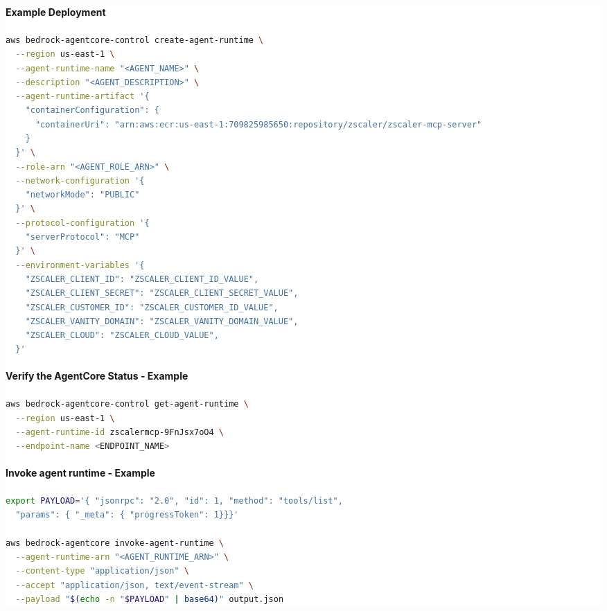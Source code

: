 #### Example Deployment

```bash
aws bedrock-agentcore-control create-agent-runtime \
  --region us-east-1 \
  --agent-runtime-name "<AGENT_NAME>" \
  --description "<AGENT_DESCRIPTION>" \
  --agent-runtime-artifact '{
    "containerConfiguration": {
      "containerUri": "arn:aws:ecr:us-east-1:709825985650:repository/zscaler/zscaler-mcp-server"
    }
  }' \
  --role-arn "<AGENT_ROLE_ARN>" \
  --network-configuration '{
    "networkMode": "PUBLIC"
  }' \
  --protocol-configuration '{
    "serverProtocol": "MCP"
  }' \
  --environment-variables '{
    "ZSCALER_CLIENT_ID": "ZSCALER_CLIENT_ID_VALUE",
    "ZSCALER_CLIENT_SECRET": "ZSCALER_CLIENT_SECRET_VALUE",
    "ZSCALER_CUSTOMER_ID": "ZSCALER_CUSTOMER_ID_VALUE",
    "ZSCALER_VANITY_DOMAIN": "ZSCALER_VANITY_DOMAIN_VALUE",
    "ZSCALER_CLOUD": "ZSCALER_CLOUD_VALUE",
  }'
```

#### Verify the AgentCore Status - Example

```sh
aws bedrock-agentcore-control get-agent-runtime \
  --region us-east-1 \
  --agent-runtime-id zscalermcp-9FnJsx7oO4 \
  --endpoint-name <ENDPOINT_NAME>
```

#### Invoke agent runtime - Example

```sh
export PAYLOAD='{ "jsonrpc": "2.0", "id": 1, "method": "tools/list",
  "params": { "_meta": { "progressToken": 1}}}'

aws bedrock-agentcore invoke-agent-runtime \
  --agent-runtime-arn "<AGENT_RUNTIME_ARN>" \
  --content-type "application/json" \
  --accept "application/json, text/event-stream" \
  --payload "$(echo -n "$PAYLOAD" | base64)" output.json
```
